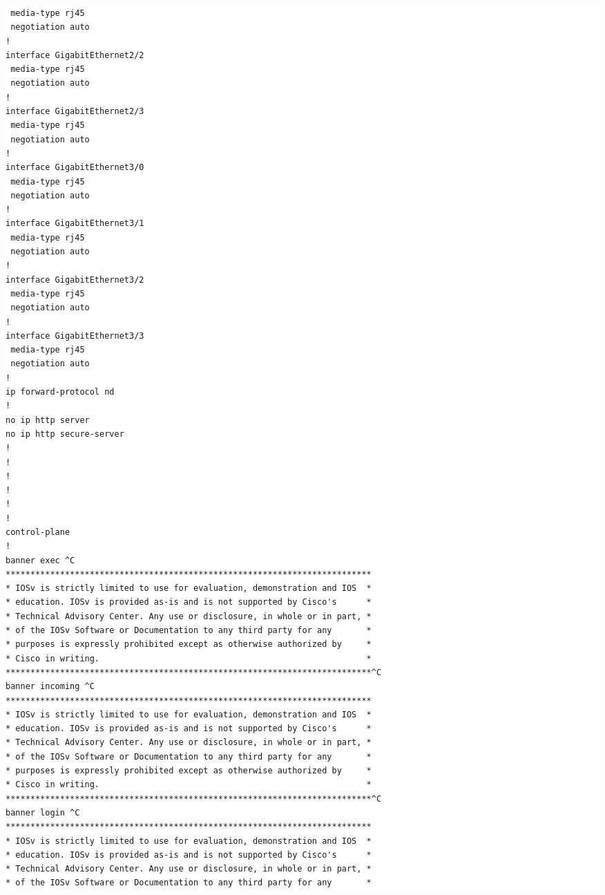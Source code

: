 ```
 media-type rj45
 negotiation auto
!         
interface GigabitEthernet2/2
 media-type rj45
 negotiation auto
!         
interface GigabitEthernet2/3
 media-type rj45
 negotiation auto
!         
interface GigabitEthernet3/0
 media-type rj45
 negotiation auto
!         
interface GigabitEthernet3/1
 media-type rj45
 negotiation auto
!         
interface GigabitEthernet3/2
 media-type rj45
 negotiation auto
!         
interface GigabitEthernet3/3
 media-type rj45
 negotiation auto
!         
ip forward-protocol nd
!         
no ip http server
no ip http secure-server
!         
!         
!         
!         
!         
!         
control-plane
!         
banner exec ^C
**************************************************************************
* IOSv is strictly limited to use for evaluation, demonstration and IOS  *
* education. IOSv is provided as-is and is not supported by Cisco's      *
* Technical Advisory Center. Any use or disclosure, in whole or in part, *
* of the IOSv Software or Documentation to any third party for any       *
* purposes is expressly prohibited except as otherwise authorized by     *
* Cisco in writing.                                                      *
**************************************************************************^C
banner incoming ^C
**************************************************************************
* IOSv is strictly limited to use for evaluation, demonstration and IOS  *
* education. IOSv is provided as-is and is not supported by Cisco's      *
* Technical Advisory Center. Any use or disclosure, in whole or in part, *
* of the IOSv Software or Documentation to any third party for any       *
* purposes is expressly prohibited except as otherwise authorized by     *
* Cisco in writing.                                                      *
**************************************************************************^C
banner login ^C
**************************************************************************
* IOSv is strictly limited to use for evaluation, demonstration and IOS  *
* education. IOSv is provided as-is and is not supported by Cisco's      *
* Technical Advisory Center. Any use or disclosure, in whole or in part, *
* of the IOSv Software or Documentation to any third party for any       *
```